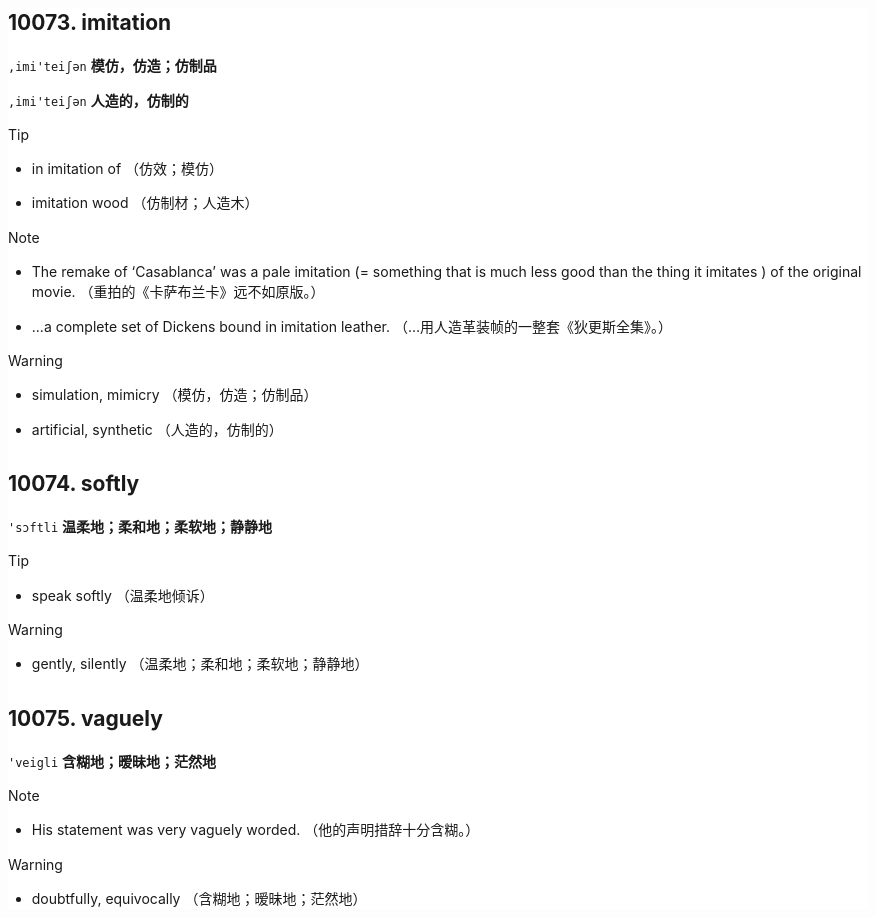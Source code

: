 ## 10073. imitation

`,imi'teiʃən`  **模仿，仿造；仿制品**

`,imi'teiʃən`  **人造的，仿制的**

> [!TIP]
>
> - in imitation of （仿效；模仿）
>
> - imitation wood （仿制材；人造木）
>

> [!NOTE]
>
> - The remake of ‘Casablanca’ was a pale imitation (= something that is much less good than the thing it imitates ) of the original movie. （重拍的《卡萨布兰卡》远不如原版。）
>
> - ...a complete set of Dickens bound in imitation leather. （…用人造革装帧的一整套《狄更斯全集》。）
>

> [!WARNING]
>
> - simulation, mimicry （模仿，仿造；仿制品）
>
> - artificial, synthetic （人造的，仿制的）
>

## 10074. softly

`'sɔftli`  **温柔地；柔和地；柔软地；静静地**

> [!TIP]
>
> - speak softly （温柔地倾诉）
>

> [!WARNING]
>
> - gently, silently （温柔地；柔和地；柔软地；静静地）
>

## 10075. vaguely

`'veigli`  **含糊地；暧昧地；茫然地**

> [!NOTE]
>
> - His statement was very vaguely worded. （他的声明措辞十分含糊。）
>

> [!WARNING]
>
> - doubtfully, equivocally （含糊地；暧昧地；茫然地）
>
